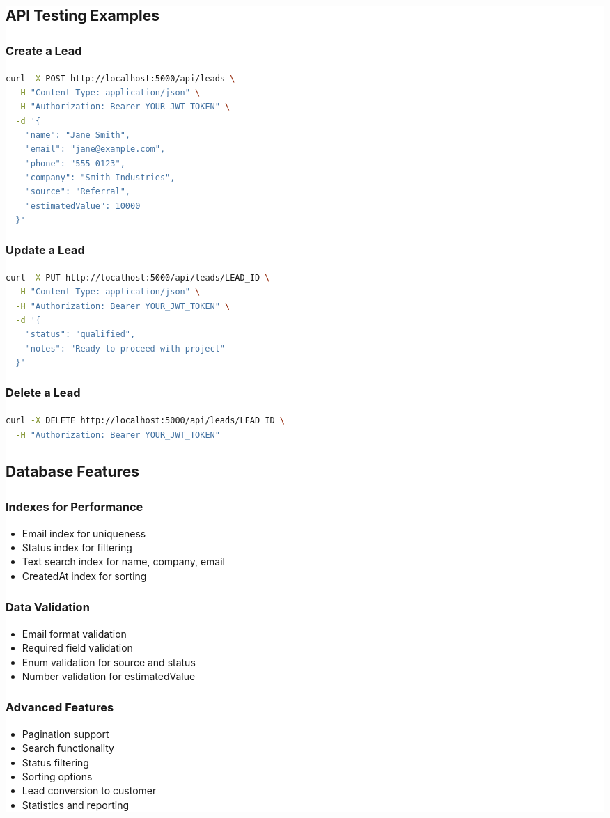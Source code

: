 ## API Testing Examples

### Create a Lead
```bash
curl -X POST http://localhost:5000/api/leads \
  -H "Content-Type: application/json" \
  -H "Authorization: Bearer YOUR_JWT_TOKEN" \
  -d '{
    "name": "Jane Smith",
    "email": "jane@example.com",
    "phone": "555-0123",
    "company": "Smith Industries",
    "source": "Referral",
    "estimatedValue": 10000
  }'
```

### Update a Lead
```bash
curl -X PUT http://localhost:5000/api/leads/LEAD_ID \
  -H "Content-Type: application/json" \
  -H "Authorization: Bearer YOUR_JWT_TOKEN" \
  -d '{
    "status": "qualified",
    "notes": "Ready to proceed with project"
  }'
```

### Delete a Lead
```bash
curl -X DELETE http://localhost:5000/api/leads/LEAD_ID \
  -H "Authorization: Bearer YOUR_JWT_TOKEN"
```

## Database Features

### Indexes for Performance
- Email index for uniqueness
- Status index for filtering
- Text search index for name, company, email
- CreatedAt index for sorting

### Data Validation
- Email format validation
- Required field validation
- Enum validation for source and status
- Number validation for estimatedValue

### Advanced Features
- Pagination support
- Search functionality
- Status filtering
- Sorting options
- Lead conversion to customer
- Statistics and reporting
